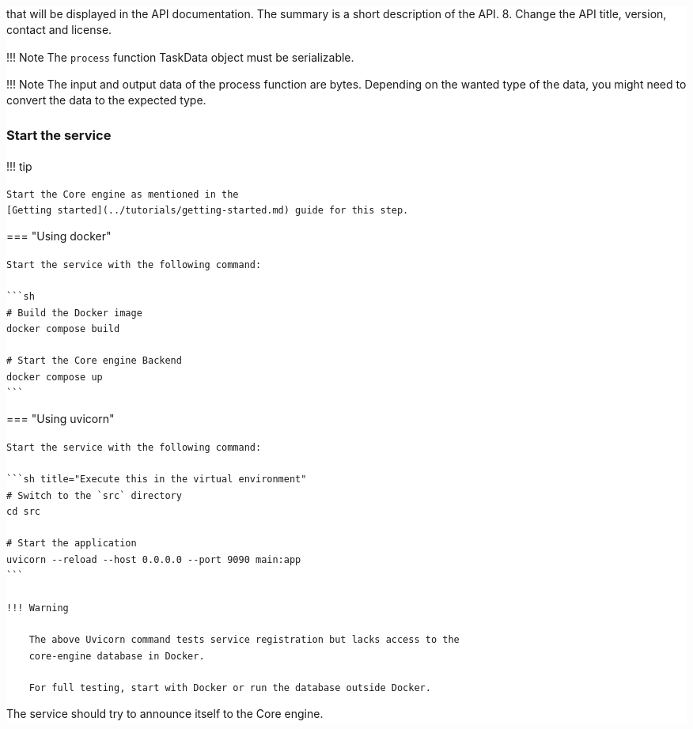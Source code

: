    that will be displayed in the API documentation. The summary is a short
   description of the API.
8. Change the API title, version, contact and license.

!!! Note
    The `process` function TaskData object must be serializable.

!!! Note
    The input and output data of the process function are bytes. Depending on the
    wanted type of the data, you might need to convert the data to the expected
    type.

### Start the service

!!! tip

    Start the Core engine as mentioned in the
    [Getting started](../tutorials/getting-started.md) guide for this step.

=== "Using docker"

    Start the service with the following command:

    ```sh
    # Build the Docker image
    docker compose build

    # Start the Core engine Backend
    docker compose up
    ```

=== "Using uvicorn"

    Start the service with the following command:

    ```sh title="Execute this in the virtual environment"
    # Switch to the `src` directory
    cd src

    # Start the application
    uvicorn --reload --host 0.0.0.0 --port 9090 main:app
    ```

    !!! Warning

        The above Uvicorn command tests service registration but lacks access to the
        core-engine database in Docker.

        For full testing, start with Docker or run the database outside Docker.

The service should try to announce itself to the Core engine.
